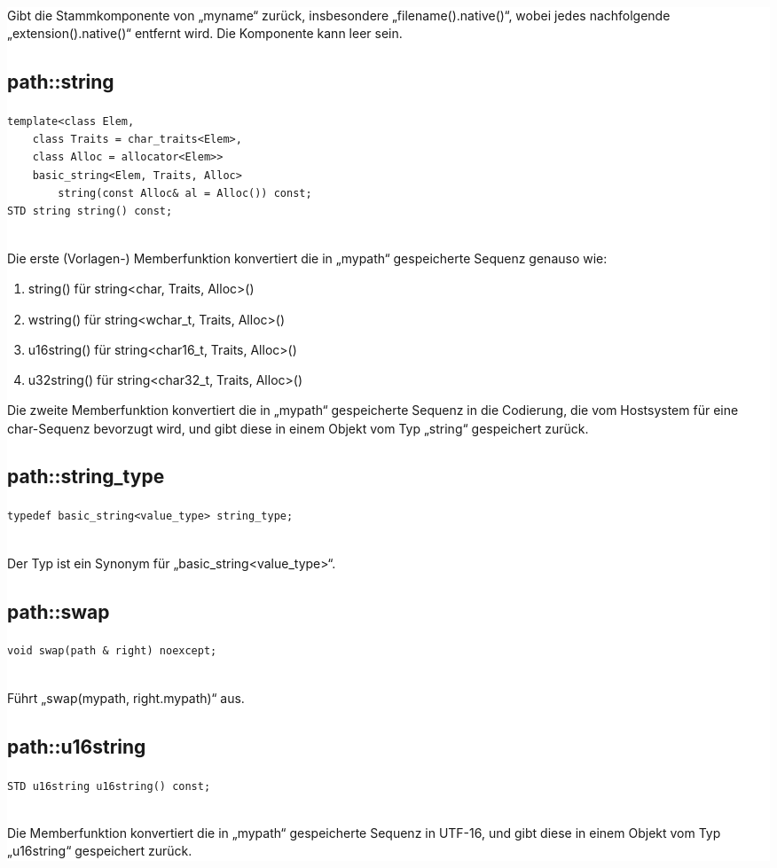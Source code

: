  Gibt die Stammkomponente von „myname“ zurück, insbesondere „filename\(\).native\(\)“, wobei jedes nachfolgende „extension\(\).native\(\)“ entfernt wird. Die Komponente kann leer sein.  
  
## path::string  
  
```  
template<class Elem,  
    class Traits = char_traits<Elem>,  
    class Alloc = allocator<Elem>>  
    basic_string<Elem, Traits, Alloc>  
        string(const Alloc& al = Alloc()) const;  
STD string string() const;  
  
```  
  
 Die erste \(Vorlagen\-\) Memberfunktion konvertiert die in „mypath“ gespeicherte Sequenz genauso wie:  
  
1.  string\(\) für string\<char, Traits, Alloc\>\(\)  
  
2.  wstring\(\) für string\<wchar\_t, Traits, Alloc\>\(\)  
  
3.  u16string\(\) für string\<char16\_t, Traits, Alloc\>\(\)  
  
4.  u32string\(\) für string\<char32\_t, Traits, Alloc\>\(\)  
  
 Die zweite Memberfunktion konvertiert die in „mypath“ gespeicherte Sequenz in die Codierung, die vom Hostsystem für eine char\-Sequenz bevorzugt wird, und gibt diese in einem Objekt vom Typ „string“ gespeichert zurück.  
  
## path::string\_type  
  
```  
typedef basic_string<value_type> string_type;  
  
```  
  
 Der Typ ist ein Synonym für „basic\_string\<value\_type\>“.  
  
## path::swap  
  
```  
void swap(path & right) noexcept;  
  
```  
  
 Führt „swap\(mypath, right.mypath\)“ aus.  
  
## path::u16string  
  
```  
STD u16string u16string() const;  
  
```  
  
 Die Memberfunktion konvertiert die in „mypath“ gespeicherte Sequenz in UTF\-16, und gibt diese in einem Objekt vom Typ „u16string“ gespeichert zurück.  
  
